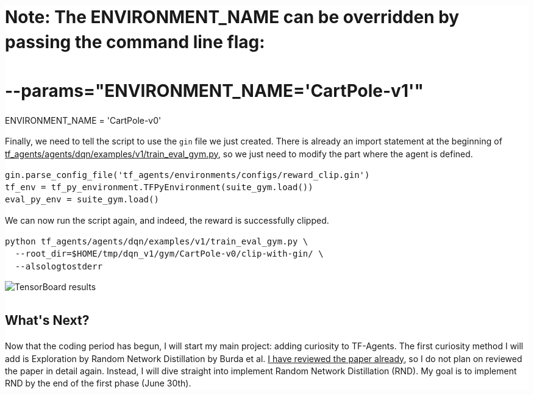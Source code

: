 # Note: The ENVIRONMENT_NAME can be overridden by passing the command line flag:
# --params="ENVIRONMENT_NAME='CartPole-v1'"
ENVIRONMENT_NAME = 'CartPole-v0'
</pre>

Finally, we need to tell the script to use the `gin` file we just created. There is already an import statement at the beginning of [tf_agents/agents/dqn/examples/v1/train_eval_gym.py](tf_agents/agents/dqn/examples/v1/train_eval_gym.py), so we just need to modify the part where the agent is defined.

<pre class="enlighter" data-enlighter-language="python">
gin.parse_config_file('tf_agents/environments/configs/reward_clip.gin')
tf_env = tf_py_environment.TFPyEnvironment(suite_gym.load())
eval_py_env = suite_gym.load()
</pre>

We can now run the script again, and indeed, the reward is successfully clipped.

<pre class="enlighter" data-enlighter-language="bash">
python tf_agents/agents/dqn/examples/v1/train_eval_gym.py \
  --root_dir=$HOME/tmp/dqn_v1/gym/CartPole-v0/clip-with-gin/ \
  --alsologtostderr
</pre>


<div class="w80" style="margin: 10px auto;">
  <img src="{{ absolute_url }}/assets/blog/gsoc/3/gin.png" alt="TensorBoard results">
</div>



## What's Next?

Now that the coding period has begun, I will start my main project: adding curiosity to TF-Agents. The first curiosity method I will add is Exploration by Random Network Distillation by Burda et al. [I have reviewed the paper already](https://www.endtoend.ai/slowpapers/exploration-by-random-network-distillation/), so I do not plan on reviewed the paper in detail again. Instead, I will dive straight into implement Random Network Distillation (RND). My goal is to implement RND by the end of the first phase (June 30th).
